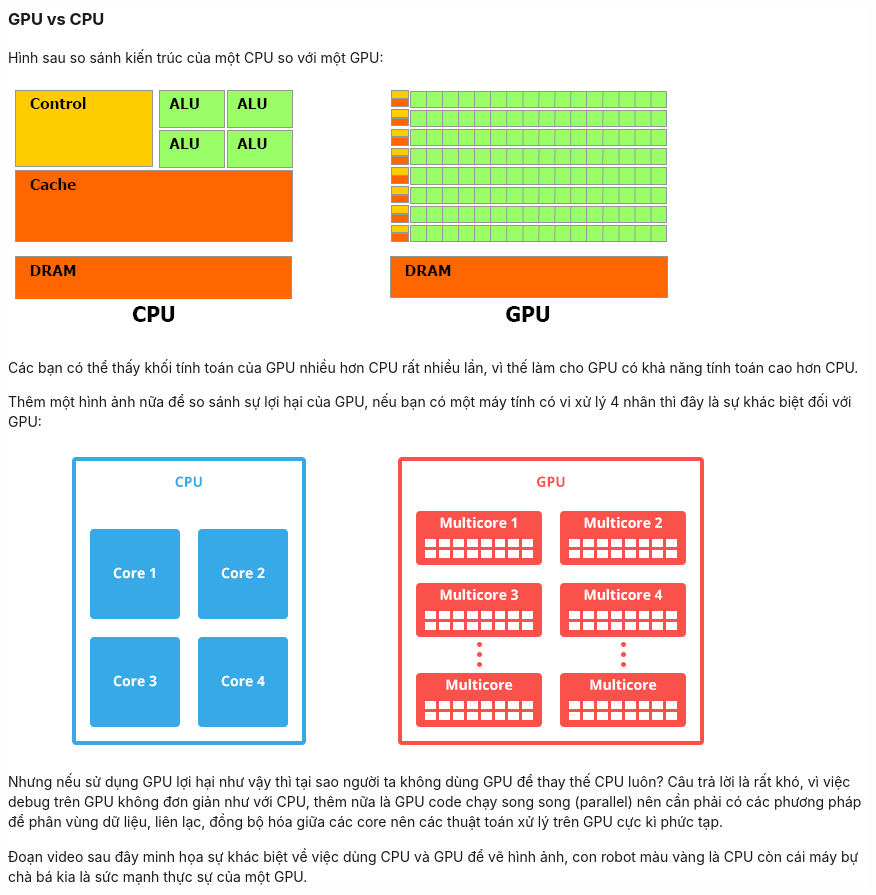 ### GPU vs CPU

Hình sau so sánh kiến trúc của một CPU so với một GPU:

![](img/cpuvsgpu1.png)

Các bạn có thể thấy khối tính toán của GPU nhiều hơn CPU rất nhiều lần, vì thế làm cho GPU có khả năng tính toán cao hơn CPU.

Thêm một hình ảnh nữa để so sánh sự lợi hại của GPU, nếu bạn có một máy tính có vi xử lý 4 nhân thì đây là sự khác biệt đối với GPU:

![](img/cpuvsgpu2.png)

Nhưng nếu sử dụng GPU lợi hại như vậy thì tại sao người ta không dùng GPU để thay thế CPU luôn? Câu trả lời là rất khó, vì việc debug trên GPU không đơn giản như với CPU, thêm nữa là GPU code chạy song song (parallel) nên cần phải có các phương pháp để phân vùng dữ liệu, liên lạc, đồng bộ hóa giữa các core nên các thuật toán xử lý trên GPU cực kì phức tạp.

Đoạn video sau đây minh họa sự khác biệt về việc dùng CPU và GPU để vẽ hình ảnh, con robot màu vàng là CPU còn cái máy bự chà bá kia là sức mạnh thực sự của một GPU.

<iframe width="700" height="400" src="https://www.youtube.com/embed/-P28LKWTzrI" frameborder="0" allowfullscreen></iframe>

